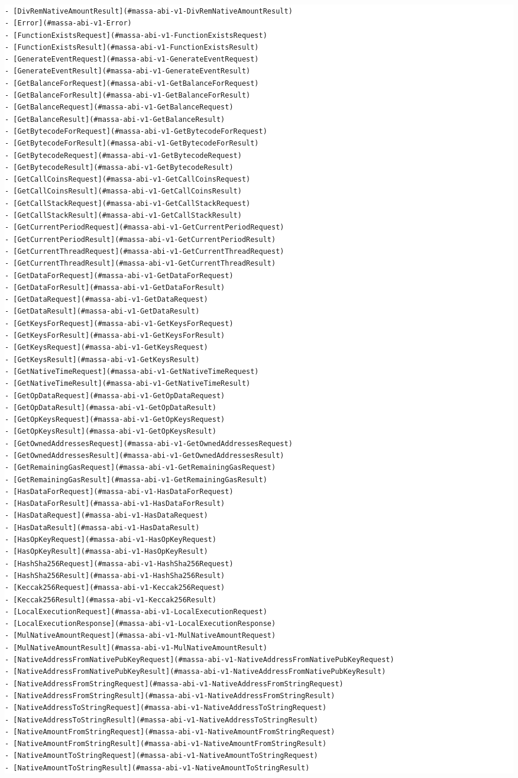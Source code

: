     - [DivRemNativeAmountResult](#massa-abi-v1-DivRemNativeAmountResult)
    - [Error](#massa-abi-v1-Error)
    - [FunctionExistsRequest](#massa-abi-v1-FunctionExistsRequest)
    - [FunctionExistsResult](#massa-abi-v1-FunctionExistsResult)
    - [GenerateEventRequest](#massa-abi-v1-GenerateEventRequest)
    - [GenerateEventResult](#massa-abi-v1-GenerateEventResult)
    - [GetBalanceForRequest](#massa-abi-v1-GetBalanceForRequest)
    - [GetBalanceForResult](#massa-abi-v1-GetBalanceForResult)
    - [GetBalanceRequest](#massa-abi-v1-GetBalanceRequest)
    - [GetBalanceResult](#massa-abi-v1-GetBalanceResult)
    - [GetBytecodeForRequest](#massa-abi-v1-GetBytecodeForRequest)
    - [GetBytecodeForResult](#massa-abi-v1-GetBytecodeForResult)
    - [GetBytecodeRequest](#massa-abi-v1-GetBytecodeRequest)
    - [GetBytecodeResult](#massa-abi-v1-GetBytecodeResult)
    - [GetCallCoinsRequest](#massa-abi-v1-GetCallCoinsRequest)
    - [GetCallCoinsResult](#massa-abi-v1-GetCallCoinsResult)
    - [GetCallStackRequest](#massa-abi-v1-GetCallStackRequest)
    - [GetCallStackResult](#massa-abi-v1-GetCallStackResult)
    - [GetCurrentPeriodRequest](#massa-abi-v1-GetCurrentPeriodRequest)
    - [GetCurrentPeriodResult](#massa-abi-v1-GetCurrentPeriodResult)
    - [GetCurrentThreadRequest](#massa-abi-v1-GetCurrentThreadRequest)
    - [GetCurrentThreadResult](#massa-abi-v1-GetCurrentThreadResult)
    - [GetDataForRequest](#massa-abi-v1-GetDataForRequest)
    - [GetDataForResult](#massa-abi-v1-GetDataForResult)
    - [GetDataRequest](#massa-abi-v1-GetDataRequest)
    - [GetDataResult](#massa-abi-v1-GetDataResult)
    - [GetKeysForRequest](#massa-abi-v1-GetKeysForRequest)
    - [GetKeysForResult](#massa-abi-v1-GetKeysForResult)
    - [GetKeysRequest](#massa-abi-v1-GetKeysRequest)
    - [GetKeysResult](#massa-abi-v1-GetKeysResult)
    - [GetNativeTimeRequest](#massa-abi-v1-GetNativeTimeRequest)
    - [GetNativeTimeResult](#massa-abi-v1-GetNativeTimeResult)
    - [GetOpDataRequest](#massa-abi-v1-GetOpDataRequest)
    - [GetOpDataResult](#massa-abi-v1-GetOpDataResult)
    - [GetOpKeysRequest](#massa-abi-v1-GetOpKeysRequest)
    - [GetOpKeysResult](#massa-abi-v1-GetOpKeysResult)
    - [GetOwnedAddressesRequest](#massa-abi-v1-GetOwnedAddressesRequest)
    - [GetOwnedAddressesResult](#massa-abi-v1-GetOwnedAddressesResult)
    - [GetRemainingGasRequest](#massa-abi-v1-GetRemainingGasRequest)
    - [GetRemainingGasResult](#massa-abi-v1-GetRemainingGasResult)
    - [HasDataForRequest](#massa-abi-v1-HasDataForRequest)
    - [HasDataForResult](#massa-abi-v1-HasDataForResult)
    - [HasDataRequest](#massa-abi-v1-HasDataRequest)
    - [HasDataResult](#massa-abi-v1-HasDataResult)
    - [HasOpKeyRequest](#massa-abi-v1-HasOpKeyRequest)
    - [HasOpKeyResult](#massa-abi-v1-HasOpKeyResult)
    - [HashSha256Request](#massa-abi-v1-HashSha256Request)
    - [HashSha256Result](#massa-abi-v1-HashSha256Result)
    - [Keccak256Request](#massa-abi-v1-Keccak256Request)
    - [Keccak256Result](#massa-abi-v1-Keccak256Result)
    - [LocalExecutionRequest](#massa-abi-v1-LocalExecutionRequest)
    - [LocalExecutionResponse](#massa-abi-v1-LocalExecutionResponse)
    - [MulNativeAmountRequest](#massa-abi-v1-MulNativeAmountRequest)
    - [MulNativeAmountResult](#massa-abi-v1-MulNativeAmountResult)
    - [NativeAddressFromNativePubKeyRequest](#massa-abi-v1-NativeAddressFromNativePubKeyRequest)
    - [NativeAddressFromNativePubKeyResult](#massa-abi-v1-NativeAddressFromNativePubKeyResult)
    - [NativeAddressFromStringRequest](#massa-abi-v1-NativeAddressFromStringRequest)
    - [NativeAddressFromStringResult](#massa-abi-v1-NativeAddressFromStringResult)
    - [NativeAddressToStringRequest](#massa-abi-v1-NativeAddressToStringRequest)
    - [NativeAddressToStringResult](#massa-abi-v1-NativeAddressToStringResult)
    - [NativeAmountFromStringRequest](#massa-abi-v1-NativeAmountFromStringRequest)
    - [NativeAmountFromStringResult](#massa-abi-v1-NativeAmountFromStringResult)
    - [NativeAmountToStringRequest](#massa-abi-v1-NativeAmountToStringRequest)
    - [NativeAmountToStringResult](#massa-abi-v1-NativeAmountToStringResult)